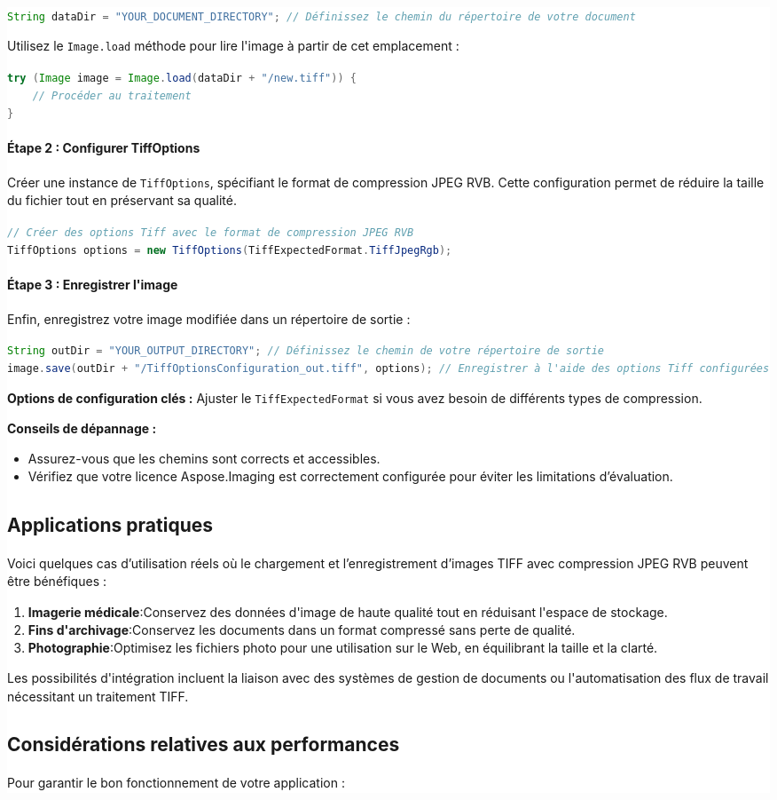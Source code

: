 ```java
String dataDir = "YOUR_DOCUMENT_DIRECTORY"; // Définissez le chemin du répertoire de votre document
```

Utilisez le `Image.load` méthode pour lire l'image à partir de cet emplacement :

```java
try (Image image = Image.load(dataDir + "/new.tiff")) {
    // Procéder au traitement
}
```

#### Étape 2 : Configurer TiffOptions

Créer une instance de `TiffOptions`, spécifiant le format de compression JPEG RVB. Cette configuration permet de réduire la taille du fichier tout en préservant sa qualité.

```java
// Créer des options Tiff avec le format de compression JPEG RVB
TiffOptions options = new TiffOptions(TiffExpectedFormat.TiffJpegRgb);
```

#### Étape 3 : Enregistrer l'image

Enfin, enregistrez votre image modifiée dans un répertoire de sortie :

```java
String outDir = "YOUR_OUTPUT_DIRECTORY"; // Définissez le chemin de votre répertoire de sortie
image.save(outDir + "/TiffOptionsConfiguration_out.tiff", options); // Enregistrer à l'aide des options Tiff configurées
```

**Options de configuration clés :** Ajuster le `TiffExpectedFormat` si vous avez besoin de différents types de compression.

**Conseils de dépannage :**
- Assurez-vous que les chemins sont corrects et accessibles.
- Vérifiez que votre licence Aspose.Imaging est correctement configurée pour éviter les limitations d’évaluation.

## Applications pratiques

Voici quelques cas d’utilisation réels où le chargement et l’enregistrement d’images TIFF avec compression JPEG RVB peuvent être bénéfiques :

1. **Imagerie médicale**:Conservez des données d'image de haute qualité tout en réduisant l'espace de stockage.
2. **Fins d'archivage**:Conservez les documents dans un format compressé sans perte de qualité.
3. **Photographie**:Optimisez les fichiers photo pour une utilisation sur le Web, en équilibrant la taille et la clarté.

Les possibilités d'intégration incluent la liaison avec des systèmes de gestion de documents ou l'automatisation des flux de travail nécessitant un traitement TIFF.

## Considérations relatives aux performances

Pour garantir le bon fonctionnement de votre application :
